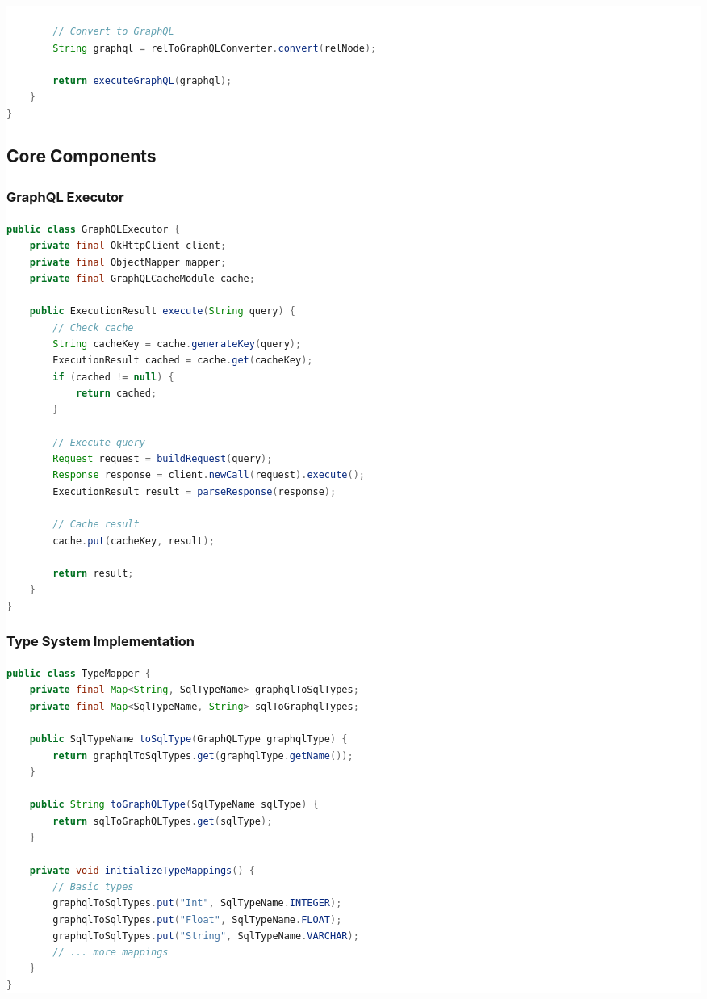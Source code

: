 ```java

        // Convert to GraphQL
        String graphql = relToGraphQLConverter.convert(relNode);

        return executeGraphQL(graphql);
    }
}
```

## Core Components

### GraphQL Executor
```java
public class GraphQLExecutor {
    private final OkHttpClient client;
    private final ObjectMapper mapper;
    private final GraphQLCacheModule cache;

    public ExecutionResult execute(String query) {
        // Check cache
        String cacheKey = cache.generateKey(query);
        ExecutionResult cached = cache.get(cacheKey);
        if (cached != null) {
            return cached;
        }

        // Execute query
        Request request = buildRequest(query);
        Response response = client.newCall(request).execute();
        ExecutionResult result = parseResponse(response);

        // Cache result
        cache.put(cacheKey, result);

        return result;
    }
}
```

### Type System Implementation
```java
public class TypeMapper {
    private final Map<String, SqlTypeName> graphqlToSqlTypes;
    private final Map<SqlTypeName, String> sqlToGraphqlTypes;

    public SqlTypeName toSqlType(GraphQLType graphqlType) {
        return graphqlToSqlTypes.get(graphqlType.getName());
    }

    public String toGraphQLType(SqlTypeName sqlType) {
        return sqlToGraphQLTypes.get(sqlType);
    }

    private void initializeTypeMappings() {
        // Basic types
        graphqlToSqlTypes.put("Int", SqlTypeName.INTEGER);
        graphqlToSqlTypes.put("Float", SqlTypeName.FLOAT);
        graphqlToSqlTypes.put("String", SqlTypeName.VARCHAR);
        // ... more mappings
    }
}
```
